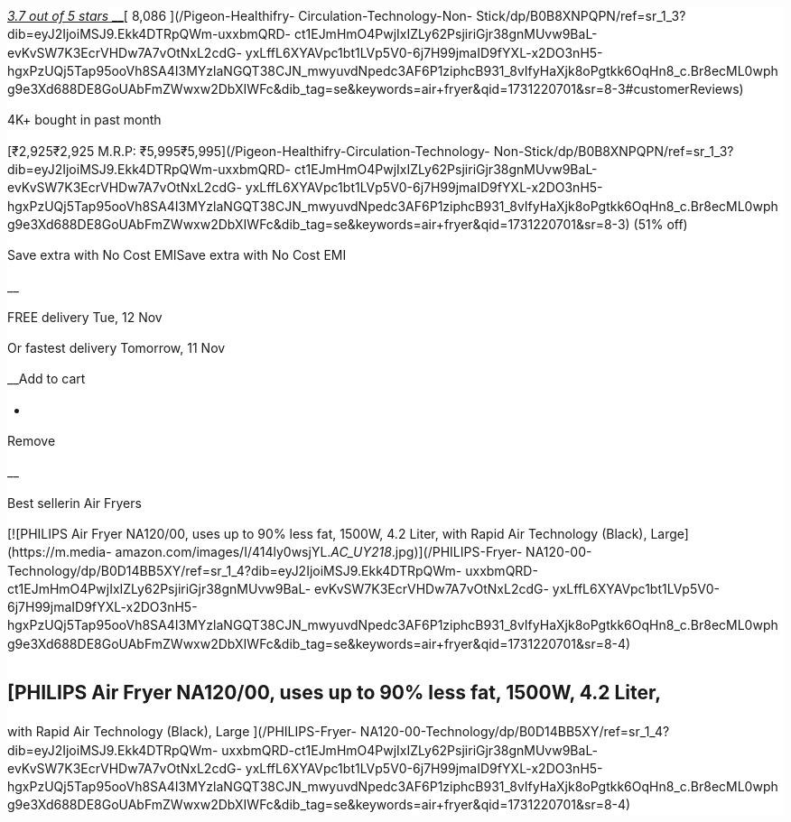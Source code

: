 [_3.7 out of 5 stars_ __](javascript:void\(0\))[ 8,086 ](/Pigeon-Healthifry-
Circulation-Technology-Non-
Stick/dp/B0B8XNPQPN/ref=sr_1_3?dib=eyJ2IjoiMSJ9.Ekk4DTRpQWm-uxxbmQRD-
ct1EJmHmO4PwjIxIZLy62PsjiriGjr38gnMUvw9BaL-evKvSW7K3EcrVHDw7A7vOtNxL2cdG-
yxLffL6XYAVpc1bt1LVp5V0-6j7H99jmaID9fYXL-x2DO3nH5-hgxPzUQj5Tap95ooVh8SA4I3MYzlaNGQT38CJN_mwyuvdNpedc3AF6P1ziphcB931_8vIfyHaXjk8oPgtkk6OqHn8_c.Br8ecML0wphg9e3Xd688DE8GoUAbFmZWwxw2DbXIWFc&dib_tag=se&keywords=air+fryer&qid=1731220701&sr=8-3#customerReviews)

4K+ bought in past month

[₹2,925₹2,925 M.R.P: ₹5,995₹5,995](/Pigeon-Healthifry-Circulation-Technology-
Non-Stick/dp/B0B8XNPQPN/ref=sr_1_3?dib=eyJ2IjoiMSJ9.Ekk4DTRpQWm-uxxbmQRD-
ct1EJmHmO4PwjIxIZLy62PsjiriGjr38gnMUvw9BaL-evKvSW7K3EcrVHDw7A7vOtNxL2cdG-
yxLffL6XYAVpc1bt1LVp5V0-6j7H99jmaID9fYXL-x2DO3nH5-hgxPzUQj5Tap95ooVh8SA4I3MYzlaNGQT38CJN_mwyuvdNpedc3AF6P1ziphcB931_8vIfyHaXjk8oPgtkk6OqHn8_c.Br8ecML0wphg9e3Xd688DE8GoUAbFmZWwxw2DbXIWFc&dib_tag=se&keywords=air+fryer&qid=1731220701&sr=8-3)
(51% off)

Save extra with No Cost EMISave extra with No Cost EMI

 __

FREE delivery Tue, 12 Nov

Or fastest delivery Tomorrow, 11 Nov

__Add to cart

-

Remove

 __

Best sellerin Air Fryers

[![PHILIPS Air Fryer NA120/00, uses up to 90% less fat, 1500W, 4.2 Liter, with
Rapid Air Technology \(Black\), Large](https://m.media-
amazon.com/images/I/414ly0wsjYL._AC_UY218_.jpg)](/PHILIPS-Fryer-
NA120-00-Technology/dp/B0D14BB5XY/ref=sr_1_4?dib=eyJ2IjoiMSJ9.Ekk4DTRpQWm-
uxxbmQRD-ct1EJmHmO4PwjIxIZLy62PsjiriGjr38gnMUvw9BaL-
evKvSW7K3EcrVHDw7A7vOtNxL2cdG-
yxLffL6XYAVpc1bt1LVp5V0-6j7H99jmaID9fYXL-x2DO3nH5-hgxPzUQj5Tap95ooVh8SA4I3MYzlaNGQT38CJN_mwyuvdNpedc3AF6P1ziphcB931_8vIfyHaXjk8oPgtkk6OqHn8_c.Br8ecML0wphg9e3Xd688DE8GoUAbFmZWwxw2DbXIWFc&dib_tag=se&keywords=air+fryer&qid=1731220701&sr=8-4)

## [PHILIPS Air Fryer NA120/00, uses up to 90% less fat, 1500W, 4.2 Liter,
with Rapid Air Technology (Black), Large ](/PHILIPS-Fryer-
NA120-00-Technology/dp/B0D14BB5XY/ref=sr_1_4?dib=eyJ2IjoiMSJ9.Ekk4DTRpQWm-
uxxbmQRD-ct1EJmHmO4PwjIxIZLy62PsjiriGjr38gnMUvw9BaL-
evKvSW7K3EcrVHDw7A7vOtNxL2cdG-
yxLffL6XYAVpc1bt1LVp5V0-6j7H99jmaID9fYXL-x2DO3nH5-hgxPzUQj5Tap95ooVh8SA4I3MYzlaNGQT38CJN_mwyuvdNpedc3AF6P1ziphcB931_8vIfyHaXjk8oPgtkk6OqHn8_c.Br8ecML0wphg9e3Xd688DE8GoUAbFmZWwxw2DbXIWFc&dib_tag=se&keywords=air+fryer&qid=1731220701&sr=8-4)
